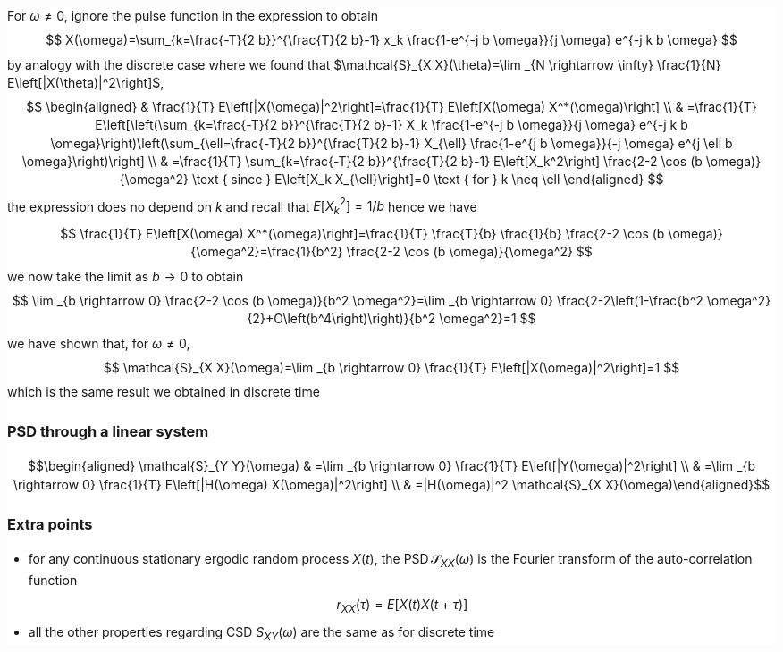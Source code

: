 For $\omega \neq 0$, ignore the pulse function in the expression to obtain
$$
X(\omega)=\sum_{k=\frac{-T}{2 b}}^{\frac{T}{2 b}-1} x_k \frac{1-e^{-j b \omega}}{j \omega} e^{-j k b \omega}
$$
by analogy with the discrete case where we found that $\mathcal{S}_{X X}(\theta)=\lim _{N \rightarrow \infty} \frac{1}{N} E\left[|X(\theta)|^2\right]$,
$$
\begin{aligned}
& \frac{1}{T} E\left[|X(\omega)|^2\right]=\frac{1}{T} E\left[X(\omega) X^*(\omega)\right] \\
& =\frac{1}{T} E\left[\left(\sum_{k=\frac{-T}{2 b}}^{\frac{T}{2 b}-1} X_k \frac{1-e^{-j b \omega}}{j \omega} e^{-j k b \omega}\right)\left(\sum_{\ell=\frac{-T}{2 b}}^{\frac{T}{2 b}-1} X_{\ell} \frac{1-e^{j b \omega}}{-j \omega} e^{j \ell b \omega}\right)\right] \\
& =\frac{1}{T} \sum_{k=\frac{-T}{2 b}}^{\frac{T}{2 b}-1} E\left[X_k^2\right] \frac{2-2 \cos (b \omega)}{\omega^2} \text { since } E\left[X_k X_{\ell}\right]=0 \text { for } k \neq \ell
\end{aligned}
$$
the expression does no depend on $k$ and recall that $E\left[X_k^2\right]=1 / b$ hence we have
$$
\frac{1}{T} E\left[X(\omega) X^*(\omega)\right]=\frac{1}{T} \frac{T}{b} \frac{1}{b} \frac{2-2 \cos (b \omega)}{\omega^2}=\frac{1}{b^2} \frac{2-2 \cos (b \omega)}{\omega^2}
$$
we now take the limit as $b \rightarrow 0$ to obtain
$$
\lim _{b \rightarrow 0} \frac{2-2 \cos (b \omega)}{b^2 \omega^2}=\lim _{b \rightarrow 0} \frac{2-2\left(1-\frac{b^2 \omega^2}{2}+O\left(b^4\right)\right)}{b^2 \omega^2}=1
$$
we have shown that, for $\omega \neq 0$,
$$
\mathcal{S}_{X X}(\omega)=\lim _{b \rightarrow 0} \frac{1}{T} E\left[|X(\omega)|^2\right]=1
$$
which is the same result we obtained in discrete time
### PSD through a linear system
$$\begin{aligned} \mathcal{S}_{Y Y}(\omega) & =\lim _{b \rightarrow 0} \frac{1}{T} E\left[|Y(\omega)|^2\right] \\ & =\lim _{b \rightarrow 0} \frac{1}{T} E\left[|H(\omega) X(\omega)|^2\right] \\ & =|H(\omega)|^2 \mathcal{S}_{X X}(\omega)\end{aligned}$$
### Extra points
- for any continuous stationary ergodic random process $X(t)$, the $\operatorname{PSD} \mathcal{S}_{X X}(\omega)$ is the Fourier transform of the auto-correlation function
$$
r_{X X}(\tau)=E[X(t) X(t+\tau)]
$$
- all the other properties regarding CSD $S_{XY}(\omega)$ are the same as for discrete time

